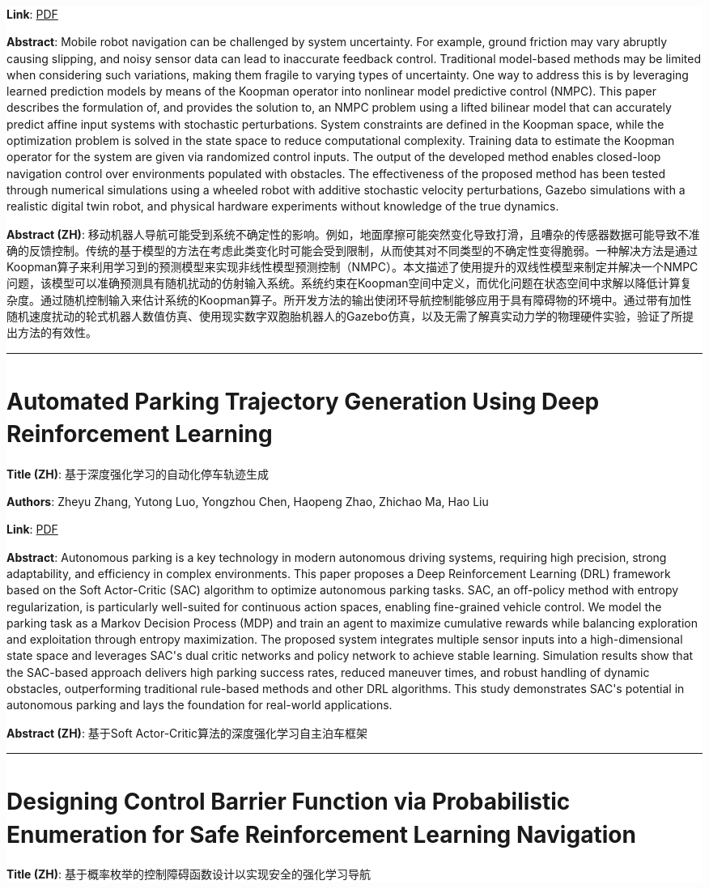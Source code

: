 **Link**: [PDF](https://arxiv.org/pdf/2504.21215)  

**Abstract**: Mobile robot navigation can be challenged by system uncertainty. For example, ground friction may vary abruptly causing slipping, and noisy sensor data can lead to inaccurate feedback control. Traditional model-based methods may be limited when considering such variations, making them fragile to varying types of uncertainty. One way to address this is by leveraging learned prediction models by means of the Koopman operator into nonlinear model predictive control (NMPC). This paper describes the formulation of, and provides the solution to, an NMPC problem using a lifted bilinear model that can accurately predict affine input systems with stochastic perturbations. System constraints are defined in the Koopman space, while the optimization problem is solved in the state space to reduce computational complexity. Training data to estimate the Koopman operator for the system are given via randomized control inputs. The output of the developed method enables closed-loop navigation control over environments populated with obstacles. The effectiveness of the proposed method has been tested through numerical simulations using a wheeled robot with additive stochastic velocity perturbations, Gazebo simulations with a realistic digital twin robot, and physical hardware experiments without knowledge of the true dynamics. 

**Abstract (ZH)**: 移动机器人导航可能受到系统不确定性的影响。例如，地面摩擦可能突然变化导致打滑，且嘈杂的传感器数据可能导致不准确的反馈控制。传统的基于模型的方法在考虑此类变化时可能会受到限制，从而使其对不同类型的不确定性变得脆弱。一种解决方法是通过Koopman算子来利用学习到的预测模型来实现非线性模型预测控制（NMPC）。本文描述了使用提升的双线性模型来制定并解决一个NMPC问题，该模型可以准确预测具有随机扰动的仿射输入系统。系统约束在Koopman空间中定义，而优化问题在状态空间中求解以降低计算复杂度。通过随机控制输入来估计系统的Koopman算子。所开发方法的输出使闭环导航控制能够应用于具有障碍物的环境中。通过带有加性随机速度扰动的轮式机器人数值仿真、使用现实数字双胞胎机器人的Gazebo仿真，以及无需了解真实动力学的物理硬件实验，验证了所提出方法的有效性。 

---
# Automated Parking Trajectory Generation Using Deep Reinforcement Learning 

**Title (ZH)**: 基于深度强化学习的自动化停车轨迹生成 

**Authors**: Zheyu Zhang, Yutong Luo, Yongzhou Chen, Haopeng Zhao, Zhichao Ma, Hao Liu  

**Link**: [PDF](https://arxiv.org/pdf/2504.21071)  

**Abstract**: Autonomous parking is a key technology in modern autonomous driving systems, requiring high precision, strong adaptability, and efficiency in complex environments. This paper proposes a Deep Reinforcement Learning (DRL) framework based on the Soft Actor-Critic (SAC) algorithm to optimize autonomous parking tasks. SAC, an off-policy method with entropy regularization, is particularly well-suited for continuous action spaces, enabling fine-grained vehicle control. We model the parking task as a Markov Decision Process (MDP) and train an agent to maximize cumulative rewards while balancing exploration and exploitation through entropy maximization. The proposed system integrates multiple sensor inputs into a high-dimensional state space and leverages SAC's dual critic networks and policy network to achieve stable learning. Simulation results show that the SAC-based approach delivers high parking success rates, reduced maneuver times, and robust handling of dynamic obstacles, outperforming traditional rule-based methods and other DRL algorithms. This study demonstrates SAC's potential in autonomous parking and lays the foundation for real-world applications. 

**Abstract (ZH)**: 基于Soft Actor-Critic算法的深度强化学习自主泊车框架 

---
# Designing Control Barrier Function via Probabilistic Enumeration for Safe Reinforcement Learning Navigation 

**Title (ZH)**: 基于概率枚举的控制障碍函数设计以实现安全的强化学习导航 
